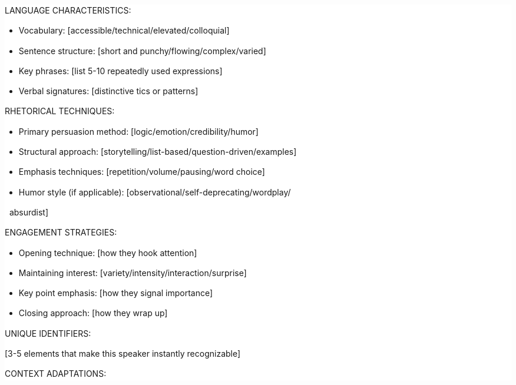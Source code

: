   

LANGUAGE CHARACTERISTICS:

  

- Vocabulary: [accessible/technical/elevated/colloquial]

  

- Sentence structure: [short and punchy/flowing/complex/varied]

  

- Key phrases: [list 5-10 repeatedly used expressions]

  

- Verbal signatures: [distinctive tics or patterns]

  

RHETORICAL TECHNIQUES:

  

- Primary persuasion method: [logic/emotion/credibility/humor]

  

- Structural approach: [storytelling/list-based/question-driven/examples]

  

- Emphasis techniques: [repetition/volume/pausing/word choice]

  

- Humor style (if applicable): [observational/self-deprecating/wordplay/

  

  absurdist]

  

ENGAGEMENT STRATEGIES:

  

- Opening technique: [how they hook attention]

  

- Maintaining interest: [variety/intensity/interaction/surprise]

  

- Key point emphasis: [how they signal importance]

  

- Closing approach: [how they wrap up]

  

UNIQUE IDENTIFIERS:

  

[3-5 elements that make this speaker instantly recognizable]

  

CONTEXT ADAPTATIONS:

  
